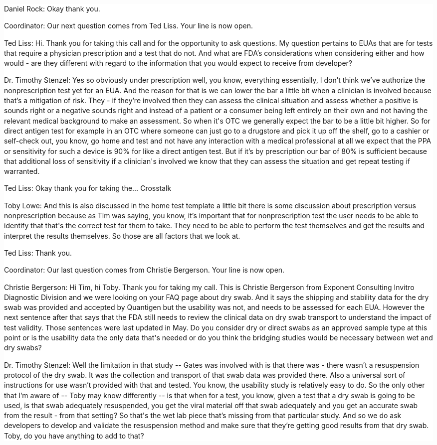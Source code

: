Daniel Rock:
Okay thank you.

Coordinator:
Our next question comes from Ted Liss. Your line is now open.

Ted Liss:
Hi. Thank you for taking this call and for the opportunity to ask questions. My question pertains to EUAs that are for tests that require a physician prescription and a test that do not. And what are FDA’s considerations when considering either and how would - are they different with regard to the information that you would expect to receive from developer?

Dr. Timothy Stenzel:
Yes so obviously under prescription well, you know, everything essentially, I don’t think we’ve authorize the nonprescription test yet for an EUA. And the reason for that is we can lower the bar a little bit when a clinician is involved because that’s a mitigation of risk. They - if they’re involved then they can assess the clinical situation and assess whether a positive is sounds right or a negative sounds right and instead of a patient or a consumer being left entirely on their own and not having the relevant medical background to make an assessment. So when it's OTC we generally expect the bar to be a little bit higher. So for direct antigen test for example in an OTC where someone can just go to a drugstore and pick it up off the shelf, go to a cashier or self-check out, you know, go home and test and not have any interaction with a medical professional at all we expect that the PPA or sensitivity for such a device is 90% for like a direct antigen test. But if it’s by prescription our bar of 80% is sufficient because that additional loss of sensitivity if a clinician's involved we know that they can assess the situation and get repeat testing if warranted.

Ted Liss:
Okay thank you for taking the… Crosstalk

Toby Lowe:
And this is also discussed in the home test template a little bit there is some discussion about prescription versus nonprescription because as Tim was saying, you know, it’s important that for nonprescription test the user needs to be able to identify that that's the correct test for them to take. They need to be able to perform the test themselves and get the results and interpret the results themselves. So those are all factors that we look at.

Ted Liss:
Thank you.

Coordinator:
Our last question comes from Christie Bergerson. Your line is now open.

Christie Bergerson:
Hi Tim, hi Toby. Thank you for taking my call. This is Christie Bergerson from Exponent Consulting Invitro Diagnostic Division and we were looking on your FAQ page about dry swab. And it says the shipping and stability data for the dry swab was provided and accepted by Quantigen but the usability was not, and needs to be assessed for each EUA. However the next sentence after that says that the FDA still needs to review the clinical data on dry swab transport to understand the impact of test validity. Those sentences were last updated in May. Do you consider dry or direct swabs as an approved sample type at this point or is the usability data the only data that's needed or do you think the bridging studies would be necessary between wet and dry swabs?

Dr. Timothy Stenzel:
Well the limitation in that study -- Gates was involved with is that there was - there wasn’t a resuspension protocol of the dry swab. It was the collection and transport of that swab data was provided there. Also a universal sort of instructions for use wasn’t provided with that and tested. You know, the usability study is relatively easy to do. So the only other that I’m aware of -- Toby may know differently -- is that when for a test, you know, given a test that a dry swab is going to be used, is that swab adequately resuspended, you get the viral material off that swab adequately and you get an accurate swab from the result - from that setting? So that's the wet lab piece that’s missing from that particular study. And so we do ask developers to develop and validate the resuspension method and make sure that they’re getting good results from that dry swab. Toby, do you have anything to add to that?
